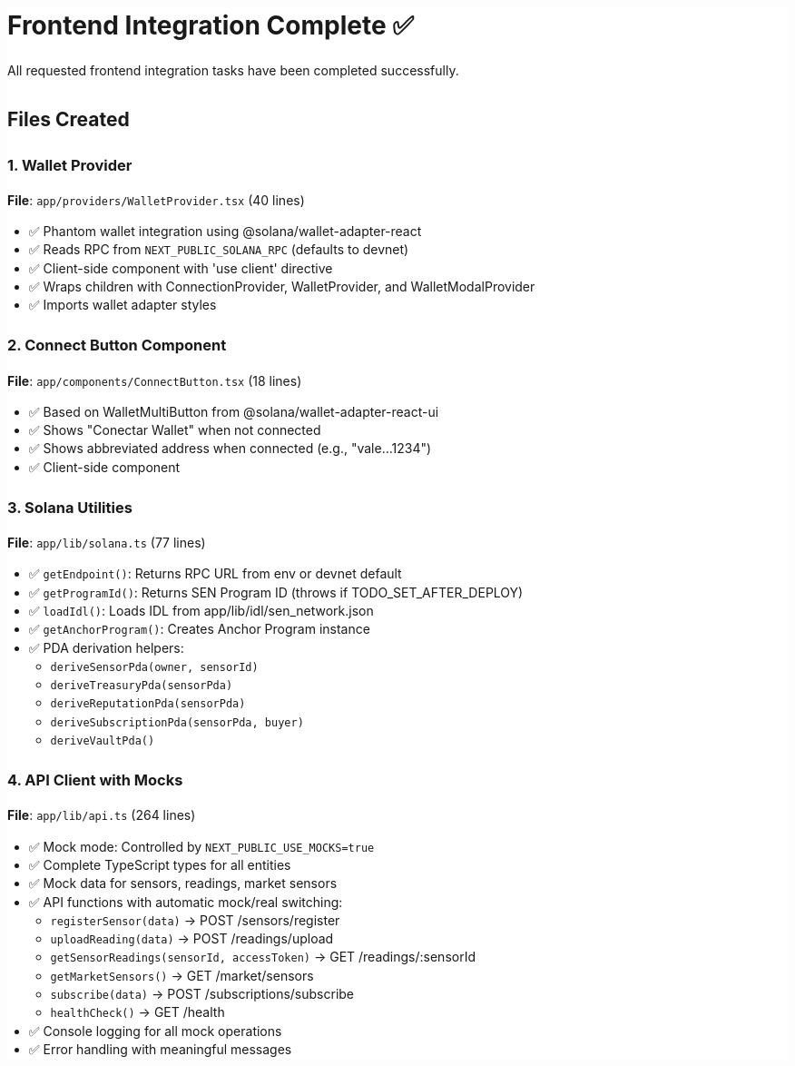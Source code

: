 # Frontend Integration Complete ✅

All requested frontend integration tasks have been completed successfully.

## Files Created

### 1. Wallet Provider
**File**: `app/providers/WalletProvider.tsx` (40 lines)
- ✅ Phantom wallet integration using @solana/wallet-adapter-react
- ✅ Reads RPC from `NEXT_PUBLIC_SOLANA_RPC` (defaults to devnet)
- ✅ Client-side component with 'use client' directive
- ✅ Wraps children with ConnectionProvider, WalletProvider, and WalletModalProvider
- ✅ Imports wallet adapter styles

### 2. Connect Button Component
**File**: `app/components/ConnectButton.tsx` (18 lines)
- ✅ Based on WalletMultiButton from @solana/wallet-adapter-react-ui
- ✅ Shows "Conectar Wallet" when not connected
- ✅ Shows abbreviated address when connected (e.g., "vale…1234")
- ✅ Client-side component

### 3. Solana Utilities
**File**: `app/lib/solana.ts` (77 lines)
- ✅ `getEndpoint()`: Returns RPC URL from env or devnet default
- ✅ `getProgramId()`: Returns SEN Program ID (throws if TODO_SET_AFTER_DEPLOY)
- ✅ `loadIdl()`: Loads IDL from app/lib/idl/sen_network.json
- ✅ `getAnchorProgram()`: Creates Anchor Program instance
- ✅ PDA derivation helpers:
  - `deriveSensorPda(owner, sensorId)`
  - `deriveTreasuryPda(sensorPda)`
  - `deriveReputationPda(sensorPda)`
  - `deriveSubscriptionPda(sensorPda, buyer)`
  - `deriveVaultPda()`

### 4. API Client with Mocks
**File**: `app/lib/api.ts` (264 lines)
- ✅ Mock mode: Controlled by `NEXT_PUBLIC_USE_MOCKS=true`
- ✅ Complete TypeScript types for all entities
- ✅ Mock data for sensors, readings, market sensors
- ✅ API functions with automatic mock/real switching:
  - `registerSensor(data)` → POST /sensors/register
  - `uploadReading(data)` → POST /readings/upload
  - `getSensorReadings(sensorId, accessToken)` → GET /readings/:sensorId
  - `getMarketSensors()` → GET /market/sensors
  - `subscribe(data)` → POST /subscriptions/subscribe
  - `healthCheck()` → GET /health
- ✅ Console logging for all mock operations
- ✅ Error handling with meaningful messages
